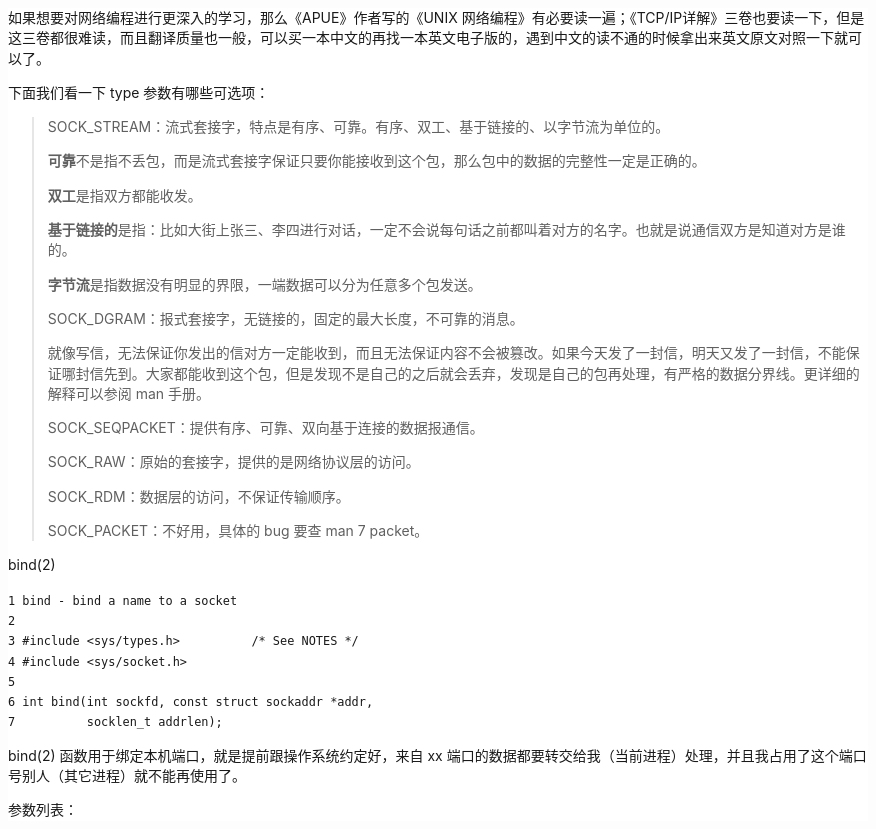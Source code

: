 如果想要对网络编程进行更深入的学习，那么《APUE》作者写的《UNIX 网络编程》有必要读一遍；《TCP/IP详解》三卷也要读一下，但是这三卷都很难读，而且翻译质量也一般，可以买一本中文的再找一本英文电子版的，遇到中文的读不通的时候拿出来英文原文对照一下就可以了。

 

下面我们看一下 type 参数有哪些可选项： 

> SOCK_STREAM：流式套接字，特点是有序、可靠。有序、双工、基于链接的、以字节流为单位的。
>
> **可靠**不是指不丢包，而是流式套接字保证只要你能接收到这个包，那么包中的数据的完整性一定是正确的。
>
> **双工**是指双方都能收发。
>
> **基于链接的**是指：比如大街上张三、李四进行对话，一定不会说每句话之前都叫着对方的名字。也就是说通信双方是知道对方是谁的。
>
> **字节流**是指数据没有明显的界限，一端数据可以分为任意多个包发送。
>
>  
>
> SOCK_DGRAM：报式套接字，无链接的，固定的最大长度，不可靠的消息。
>
> 就像写信，无法保证你发出的信对方一定能收到，而且无法保证内容不会被篡改。如果今天发了一封信，明天又发了一封信，不能保证哪封信先到。大家都能收到这个包，但是发现不是自己的之后就会丢弃，发现是自己的包再处理，有严格的数据分界线。更详细的解释可以参阅 man 手册。
>
>  
>
> SOCK_SEQPACKET：提供有序、可靠、双向基于连接的数据报通信。
>
> SOCK_RAW：原始的套接字，提供的是网络协议层的访问。
>
> SOCK_RDM：数据层的访问，不保证传输顺序。
>
> SOCK_PACKET：不好用，具体的 bug 要查 man 7 packet。

 

 

bind(2)



```
1 bind - bind a name to a socket
2 
3 #include <sys/types.h>          /* See NOTES */
4 #include <sys/socket.h>
5 
6 int bind(int sockfd, const struct sockaddr *addr,
7          socklen_t addrlen);
```



 

bind(2) 函数用于绑定本机端口，就是提前跟操作系统约定好，来自 xx 端口的数据都要转交给我（当前进程）处理，并且我占用了这个端口号别人（其它进程）就不能再使用了。

参数列表：

